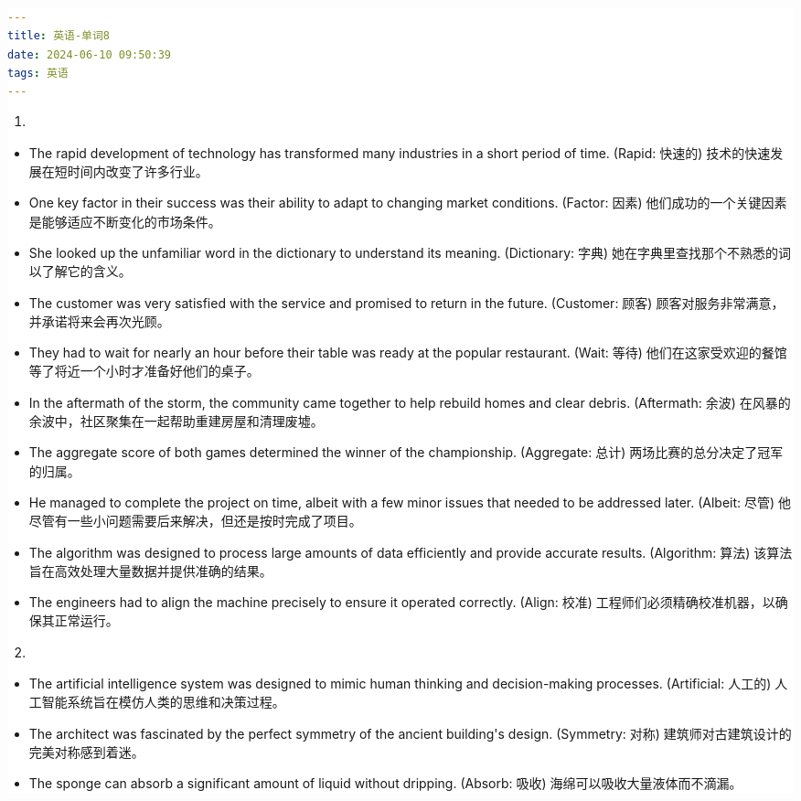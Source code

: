 ```yaml
---
title: 英语-单词8
date: 2024-06-10 09:50:39
tags: 英语
---
```

1.
- The rapid development of technology has transformed many industries in a short period of time. (Rapid: 快速的)
  技术的快速发展在短时间内改变了许多行业。

- One key factor in their success was their ability to adapt to changing market conditions. (Factor: 因素)
  他们成功的一个关键因素是能够适应不断变化的市场条件。

- She looked up the unfamiliar word in the dictionary to understand its meaning. (Dictionary: 字典)
  她在字典里查找那个不熟悉的词以了解它的含义。

- The customer was very satisfied with the service and promised to return in the future. (Customer: 顾客)
  顾客对服务非常满意，并承诺将来会再次光顾。

- They had to wait for nearly an hour before their table was ready at the popular restaurant. (Wait: 等待)
  他们在这家受欢迎的餐馆等了将近一个小时才准备好他们的桌子。

- In the aftermath of the storm, the community came together to help rebuild homes and clear debris. (Aftermath: 余波)
  在风暴的余波中，社区聚集在一起帮助重建房屋和清理废墟。

- The aggregate score of both games determined the winner of the championship. (Aggregate: 总计)
  两场比赛的总分决定了冠军的归属。

- He managed to complete the project on time, albeit with a few minor issues that needed to be addressed later. (Albeit: 尽管)
  他尽管有一些小问题需要后来解决，但还是按时完成了项目。

- The algorithm was designed to process large amounts of data efficiently and provide accurate results. (Algorithm: 算法)
  该算法旨在高效处理大量数据并提供准确的结果。

- The engineers had to align the machine precisely to ensure it operated correctly. (Align: 校准)
  工程师们必须精确校准机器，以确保其正常运行。

2.
- The artificial intelligence system was designed to mimic human thinking and decision-making processes. (Artificial: 人工的)
  人工智能系统旨在模仿人类的思维和决策过程。

- The architect was fascinated by the perfect symmetry of the ancient building's design. (Symmetry: 对称)
  建筑师对古建筑设计的完美对称感到着迷。

- The sponge can absorb a significant amount of liquid without dripping. (Absorb: 吸收)
  海绵可以吸收大量液体而不滴漏。
